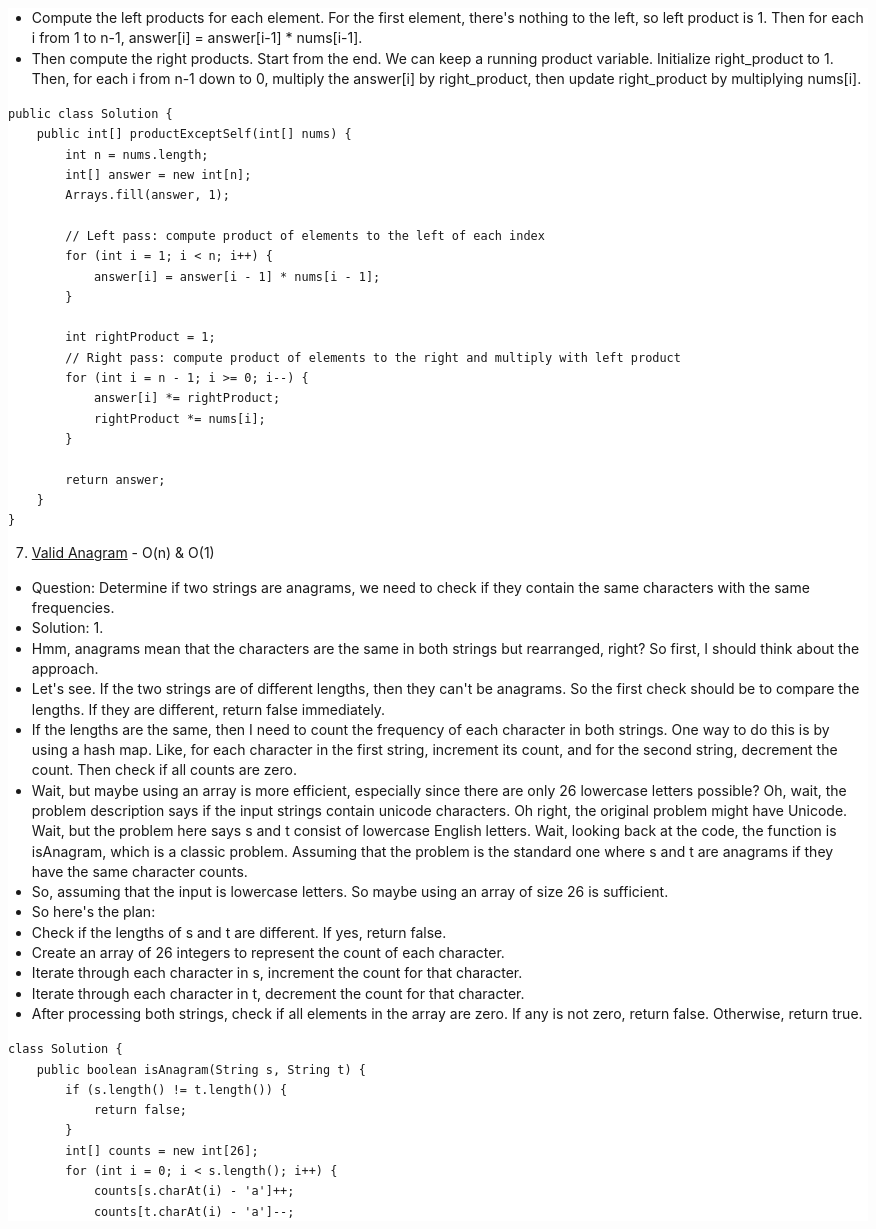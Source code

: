 - Compute the left products for each element. For the first element, there's nothing to the left, so left product is 1. Then for each i from 1 to n-1, answer[i] = answer[i-1] * nums[i-1].
- Then compute the right products. Start from the end. We can keep a running product variable. Initialize right_product to 1. Then, for each i from n-1 down to 0, multiply the answer[i] by right_product, then update right_product by multiplying nums[i].
```
public class Solution {
    public int[] productExceptSelf(int[] nums) {
        int n = nums.length;
        int[] answer = new int[n];
        Arrays.fill(answer, 1);
        
        // Left pass: compute product of elements to the left of each index
        for (int i = 1; i < n; i++) {
            answer[i] = answer[i - 1] * nums[i - 1];
        }
        
        int rightProduct = 1;
        // Right pass: compute product of elements to the right and multiply with left product
        for (int i = n - 1; i >= 0; i--) {
            answer[i] *= rightProduct;
            rightProduct *= nums[i];
        }
        
        return answer;
    }
}
```
7. [Valid Anagram](https://leetcode.com/problems/valid-anagram/description/) - O(n) & O(1)
- Question: Determine if two strings are anagrams, we need to check if they contain the same characters with the same frequencies.
- Solution: 1.
- Hmm, anagrams mean that the characters are the same in both strings but rearranged, right? So first, I should think about the approach.
- Let's see. If the two strings are of different lengths, then they can't be anagrams. So the first check should be to compare the lengths. If they are different, return false immediately.
- If the lengths are the same, then I need to count the frequency of each character in both strings. One way to do this is by using a hash map. Like, for each character in the first string, increment its count, and for the second string, decrement the count. Then check if all counts are zero.
- Wait, but maybe using an array is more efficient, especially since there are only 26 lowercase letters possible? Oh, wait, the problem description says if the input strings contain unicode characters. Oh right, the original problem might have Unicode. Wait, but the problem here says s and t consist of lowercase English letters. Wait, looking back at the code, the function is isAnagram, which is a classic problem. Assuming that the problem is the standard one where s and t are anagrams if they have the same character counts.
- So, assuming that the input is lowercase letters. So maybe using an array of size 26 is sufficient.
- So here's the plan:
- Check if the lengths of s and t are different. If yes, return false.
- Create an array of 26 integers to represent the count of each character.
- Iterate through each character in s, increment the count for that character.
- Iterate through each character in t, decrement the count for that character.
- After processing both strings, check if all elements in the array are zero. If any is not zero, return false. Otherwise, return true.
```
class Solution {
    public boolean isAnagram(String s, String t) {
        if (s.length() != t.length()) {
            return false;
        }
        int[] counts = new int[26];
        for (int i = 0; i < s.length(); i++) {
            counts[s.charAt(i) - 'a']++;
            counts[t.charAt(i) - 'a']--;
```
